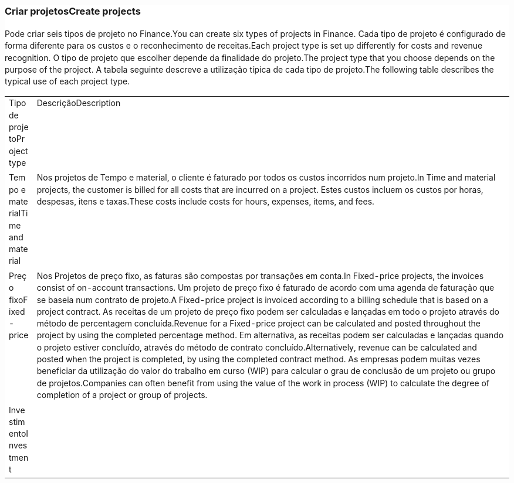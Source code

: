### <a name="create-projects"></a><span data-ttu-id="b96c5-152">Criar projetos</span><span class="sxs-lookup"><span data-stu-id="b96c5-152">Create projects</span></span>

<span data-ttu-id="b96c5-153">Pode criar seis tipos de projeto no Finance.</span><span class="sxs-lookup"><span data-stu-id="b96c5-153">You can create six types of projects in Finance.</span></span> <span data-ttu-id="b96c5-154">Cada tipo de projeto é configurado de forma diferente para os custos e o reconhecimento de receitas.</span><span class="sxs-lookup"><span data-stu-id="b96c5-154">Each project type is set up differently for costs and revenue recognition.</span></span> <span data-ttu-id="b96c5-155">O tipo de projeto que escolher depende da finalidade do projeto.</span><span class="sxs-lookup"><span data-stu-id="b96c5-155">The project type that you choose depends on the purpose of the project.</span></span> <span data-ttu-id="b96c5-156">A tabela seguinte descreve a utilização típica de cada tipo de projeto.</span><span class="sxs-lookup"><span data-stu-id="b96c5-156">The following table describes the typical use of each project type.</span></span>
                                                                                                            
<table>
  <tr>
    <td><span data-ttu-id="b96c5-157">Tipo de projeto</span><span class="sxs-lookup"><span data-stu-id="b96c5-157">Project type</span></span></th>
    <td><span data-ttu-id="b96c5-158">Descrição</span><span class="sxs-lookup"><span data-stu-id="b96c5-158">Description</span></span></th>
  </tr>
  <tr>
    <td><span data-ttu-id="b96c5-159">Tempo e material</span><span class="sxs-lookup"><span data-stu-id="b96c5-159">Time and material</span></span></td>
    <td><span data-ttu-id="b96c5-160">Nos projetos de Tempo e material, o cliente é faturado por todos os custos incorridos num projeto.</span><span class="sxs-lookup"><span data-stu-id="b96c5-160">In Time and material projects, the customer is billed for all costs that are incurred on a project.</span></span> <span data-ttu-id="b96c5-161">Estes custos incluem os custos por horas, despesas, itens e taxas.</span><span class="sxs-lookup"><span data-stu-id="b96c5-161">These costs include costs for hours, expenses, items, and fees.</span></span></td>
  </tr>
  <tr>
    <td><span data-ttu-id="b96c5-162">Preço fixo</span><span class="sxs-lookup"><span data-stu-id="b96c5-162">Fixed-price</span></span></td>
    <td><span data-ttu-id="b96c5-163">Nos Projetos de preço fixo, as faturas são compostas por transações em conta.</span><span class="sxs-lookup"><span data-stu-id="b96c5-163">In Fixed-price projects, the invoices consist of on-account transactions.</span></span> <span data-ttu-id="b96c5-164">Um projeto de preço fixo é faturado de acordo com uma agenda de faturação que se baseia num contrato de projeto.</span><span class="sxs-lookup"><span data-stu-id="b96c5-164">A Fixed-price project is invoiced according to a billing schedule that is based on a project contract.</span></span> <span data-ttu-id="b96c5-165">As receitas de um projeto de preço fixo podem ser calculadas e lançadas em todo o projeto através do método de percentagem concluída.</span><span class="sxs-lookup"><span data-stu-id="b96c5-165">Revenue for a Fixed-price project can be calculated and posted throughout the project by using the completed percentage method.</span></span> <span data-ttu-id="b96c5-166">Em alternativa, as receitas podem ser calculadas e lançadas quando o projeto estiver concluído, através do método de contrato concluído.</span><span class="sxs-lookup"><span data-stu-id="b96c5-166">Alternatively, revenue can be calculated and posted when the project is completed, by using the completed contract method.</span></span> <span data-ttu-id="b96c5-167">As empresas podem muitas vezes beneficiar da utilização do valor do trabalho em curso (WIP) para calcular o grau de conclusão de um projeto ou grupo de projetos.</span><span class="sxs-lookup"><span data-stu-id="b96c5-167">Companies can often benefit from using the value of the work in process (WIP) to calculate the degree of completion of a project or group of projects.</span></span></td>
  </tr>
  <tr>
    <td><span data-ttu-id="b96c5-168">Investimento</span><span class="sxs-lookup"><span data-stu-id="b96c5-168">Investment</span></span></td>